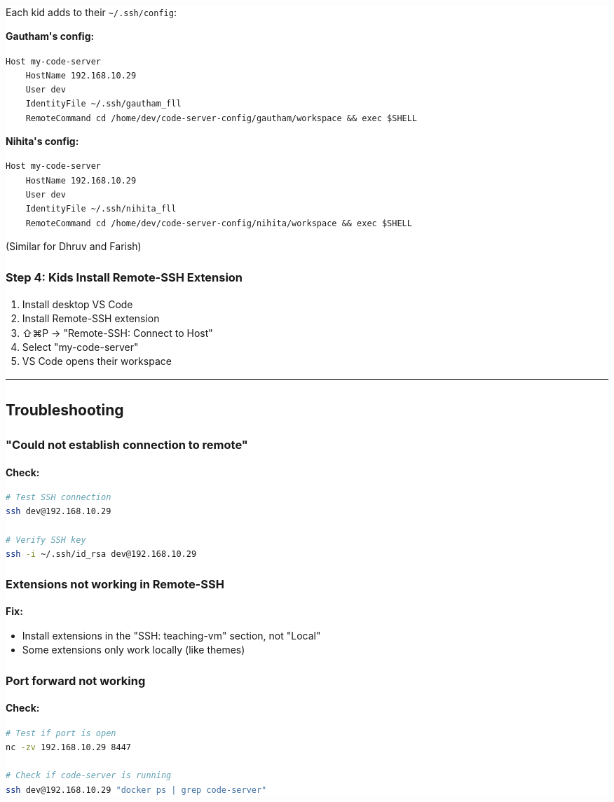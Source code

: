 Each kid adds to their `~/.ssh/config`:

**Gautham's config:**
```ssh
Host my-code-server
    HostName 192.168.10.29
    User dev
    IdentityFile ~/.ssh/gautham_fll
    RemoteCommand cd /home/dev/code-server-config/gautham/workspace && exec $SHELL
```

**Nihita's config:**
```ssh
Host my-code-server
    HostName 192.168.10.29
    User dev
    IdentityFile ~/.ssh/nihita_fll
    RemoteCommand cd /home/dev/code-server-config/nihita/workspace && exec $SHELL
```

(Similar for Dhruv and Farish)

### Step 4: Kids Install Remote-SSH Extension

1. Install desktop VS Code
2. Install Remote-SSH extension
3. ⇧⌘P → "Remote-SSH: Connect to Host"
4. Select "my-code-server"
5. VS Code opens their workspace

---

## Troubleshooting

### "Could not establish connection to remote"

**Check:**
```bash
# Test SSH connection
ssh dev@192.168.10.29

# Verify SSH key
ssh -i ~/.ssh/id_rsa dev@192.168.10.29
```

### Extensions not working in Remote-SSH

**Fix:**
- Install extensions in the "SSH: teaching-vm" section, not "Local"
- Some extensions only work locally (like themes)

### Port forward not working

**Check:**
```bash
# Test if port is open
nc -zv 192.168.10.29 8447

# Check if code-server is running
ssh dev@192.168.10.29 "docker ps | grep code-server"
```
